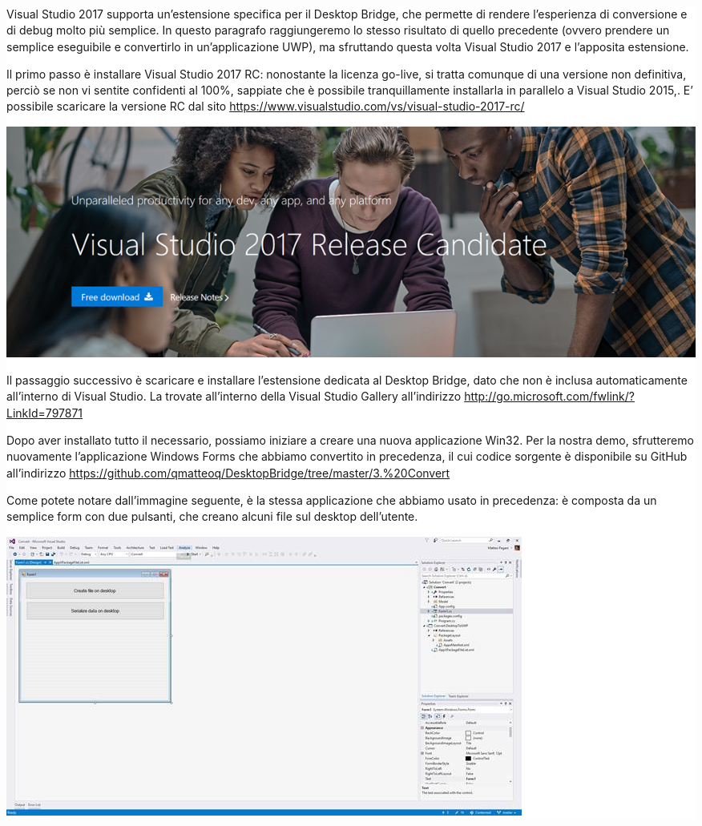 Visual Studio 2017 supporta un’estensione specifica per il Desktop
Bridge, che permette di rendere l’esperienza di conversione e di debug
molto più semplice. In questo paragrafo raggiungeremo lo stesso
risultato di quello precedente (ovvero prendere un semplice eseguibile e
convertirlo in un’applicazione UWP), ma sfruttando questa volta Visual
Studio 2017 e l’apposita estensione.

Il primo passo è installare Visual Studio 2017 RC: nonostante la licenza
go-live, si tratta comunque di una versione non definitiva, perciò se
non vi sentite confidenti al 100%, sappiate che è possibile
tranquillamente installarla in parallelo a Visual Studio 2015,. E’
possibile scaricare la versione RC dal sito
<https://www.visualstudio.com/vs/visual-studio-2017-rc/>

![](img/desktop-bridge-convertire-unapplicazione-2/image511.png)

Il passaggio successivo è scaricare e installare l’estensione dedicata
al Desktop Bridge, dato che non è inclusa automaticamente all’interno di
Visual Studio. La trovate all’interno della Visual Studio Gallery
all’indirizzo <http://go.microsoft.com/fwlink/?LinkId=797871>

Dopo aver installato tutto il necessario, possiamo iniziare a creare una
nuova applicazione Win32. Per la nostra demo, sfrutteremo nuovamente
l’applicazione Windows Forms che abbiamo convertito in precedenza, il
cui codice sorgente è disponibile su GitHub all’indirizzo
<https://github.com/qmatteoq/DesktopBridge/tree/master/3.%20Convert>

Come potete notare dall’immagine seguente, è la stessa applicazione che
abbiamo usato in precedenza: è composta da un semplice form con due
pulsanti, che creano alcuni file sul desktop dell’utente.

![](img/desktop-bridge-convertire-unapplicazione-2/clip_image00616.jpg)
